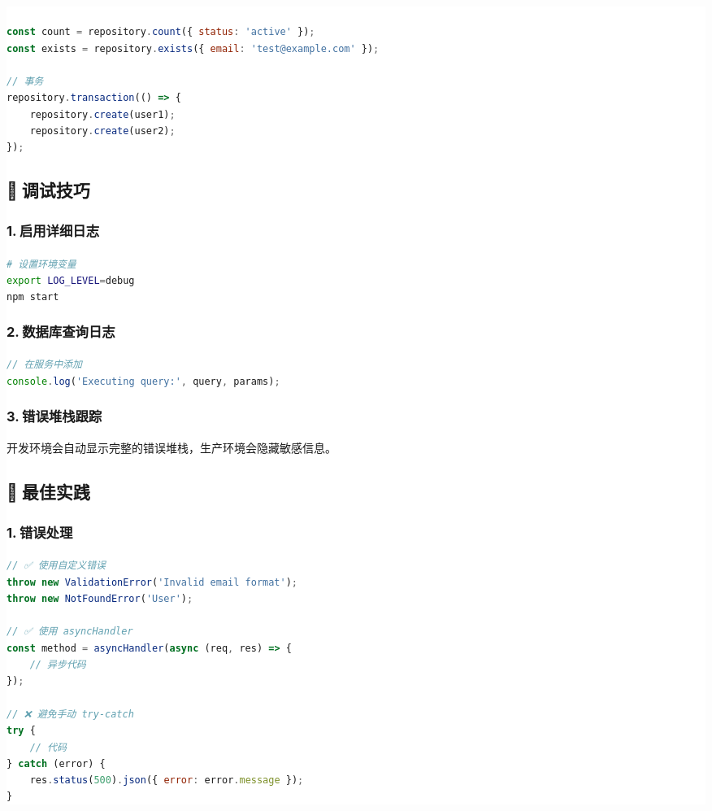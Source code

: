 ```javascript

const count = repository.count({ status: 'active' });
const exists = repository.exists({ email: 'test@example.com' });

// 事务
repository.transaction(() => {
    repository.create(user1);
    repository.create(user2);
});
```

## 🐛 调试技巧

### 1. 启用详细日志

```bash
# 设置环境变量
export LOG_LEVEL=debug
npm start
```

### 2. 数据库查询日志

```javascript
// 在服务中添加
console.log('Executing query:', query, params);
```

### 3. 错误堆栈跟踪

开发环境会自动显示完整的错误堆栈，生产环境会隐藏敏感信息。

## 📝 最佳实践

### 1. 错误处理

```javascript
// ✅ 使用自定义错误
throw new ValidationError('Invalid email format');
throw new NotFoundError('User');

// ✅ 使用 asyncHandler
const method = asyncHandler(async (req, res) => {
    // 异步代码
});

// ❌ 避免手动 try-catch
try {
    // 代码
} catch (error) {
    res.status(500).json({ error: error.message });
}
```
